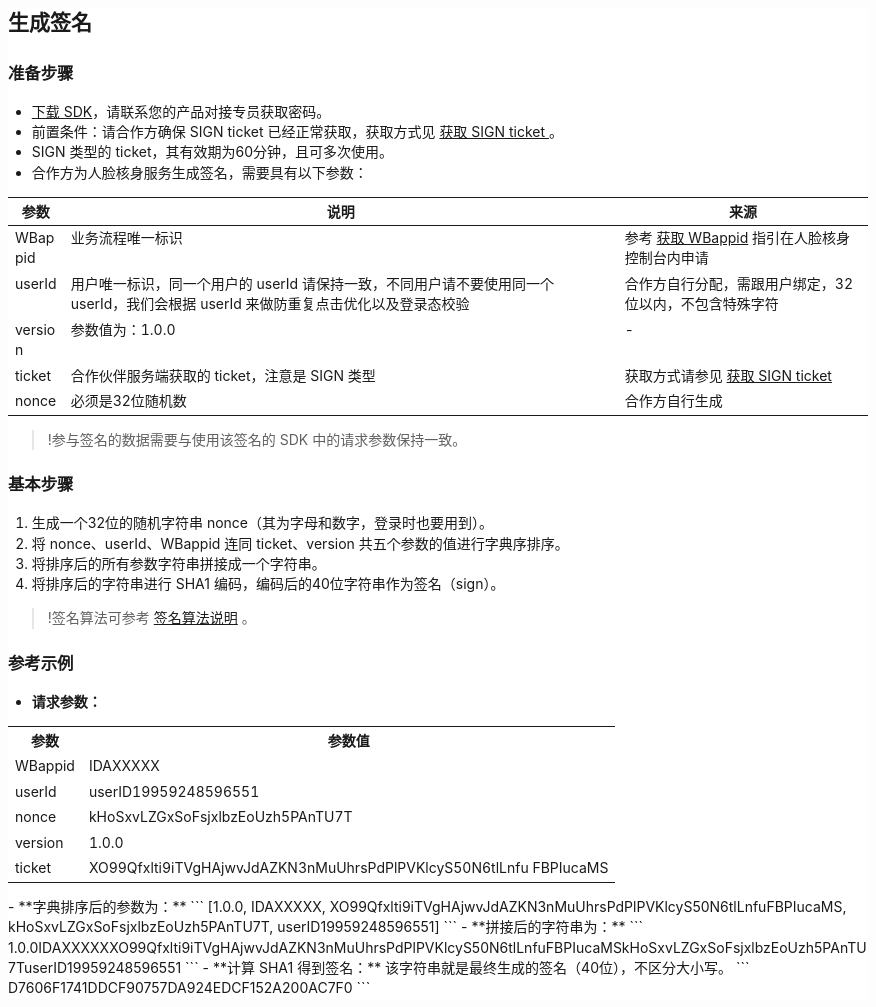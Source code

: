## 生成签名
### 准备步骤
- [下载 SDK](https://share.weiyun.com/1gzWlyKj)，请联系您的产品对接专员获取密码。
- 前置条件：请合作方确保 SIGN  ticket 已经正常获取，获取方式见 [获取 SIGN ticket ](https://cloud.tencent.com/document/product/1007/57613)。
- SIGN 类型的 ticket，其有效期为60分钟，且可多次使用。
- 合作方为人脸核身服务生成签名，需要具有以下参数：


| 参数  | 说明    | 来源  |
| -------- | ---------------------------------------------- | ------------------------------------------------------------ |
|WBappid| 业务流程唯一标识 | 参考 [获取 WBappid](https://cloud.tencent.com/document/product/1007/49634) 指引在人脸核身控制台内申请   |
| userId   | 用户唯一标识，同一个用户的 userId 请保持一致，不同用户请不要使用同一个 userId，我们会根据 userId 来做防重复点击优化以及登录态校验  | 合作方自行分配，需跟用户绑定，32位以内，不包含特殊字符          |
| version  | 参数值为：1.0.0                                |     -                                                         |
| ticket   | 合作伙伴服务端获取的 ticket，注意是 SIGN 类型 | 获取方式请参见  [获取 SIGN ticket ](https://cloud.tencent.com/document/product/1007/57613) |
| nonce | 必须是32位随机数                             | 合作方自行生成     |

>!参与签名的数据需要与使用该签名的 SDK 中的请求参数保持一致。

### 基本步骤
1. 生成一个32位的随机字符串 nonce（其为字母和数字，登录时也要用到）。
2. 将 nonce、userId、WBappid 连同 ticket、version 共五个参数的值进行字典序排序。
3. 将排序后的所有参数字符串拼接成一个字符串。
4. 将排序后的字符串进行 SHA1 编码，编码后的40位字符串作为签名（sign）。

>!签名算法可参考 [签名算法说明](https://cloud.tencent.com/document/product/1007/57640) 。

### 参考示例
- **请求参数：**
<table><tbody>
<tr><th>参数</th><th>参数值</th></tr>
<tr><td>WBappid</td><td> IDAXXXXX</td></tr>
<tr><td>userId</td><td>userID19959248596551</td></tr>
<tr><td>nonce</td><td>kHoSxvLZGxSoFsjxlbzEoUzh5PAnTU7T</td></tr>
<tr><td>version</td><td>1.0.0</td></tr>
<tr><td>ticket</td><td>XO99Qfxlti9iTVgHAjwvJdAZKN3nMuUhrsPdPlPVKlcyS50N6tlLnfu FBPIucaMS</td></tr>
</tbody></table>
- **字典排序后的参数为：**
```
[1.0.0, IDAXXXXX, XO99Qfxlti9iTVgHAjwvJdAZKN3nMuUhrsPdPlPVKlcyS50N6tlLnfuFBPIucaMS, kHoSxvLZGxSoFsjxlbzEoUzh5PAnTU7T, userID19959248596551]
```
- **拼接后的字符串为：**
```
1.0.0IDAXXXXXXO99Qfxlti9iTVgHAjwvJdAZKN3nMuUhrsPdPlPVKlcyS50N6tlLnfuFBPIucaMSkHoSxvLZGxSoFsjxlbzEoUzh5PAnTU7TuserID19959248596551
```
- **计算 SHA1 得到签名：**
该字符串就是最终生成的签名（40位），不区分大小写。
```
D7606F1741DDCF90757DA924EDCF152A200AC7F0
```
